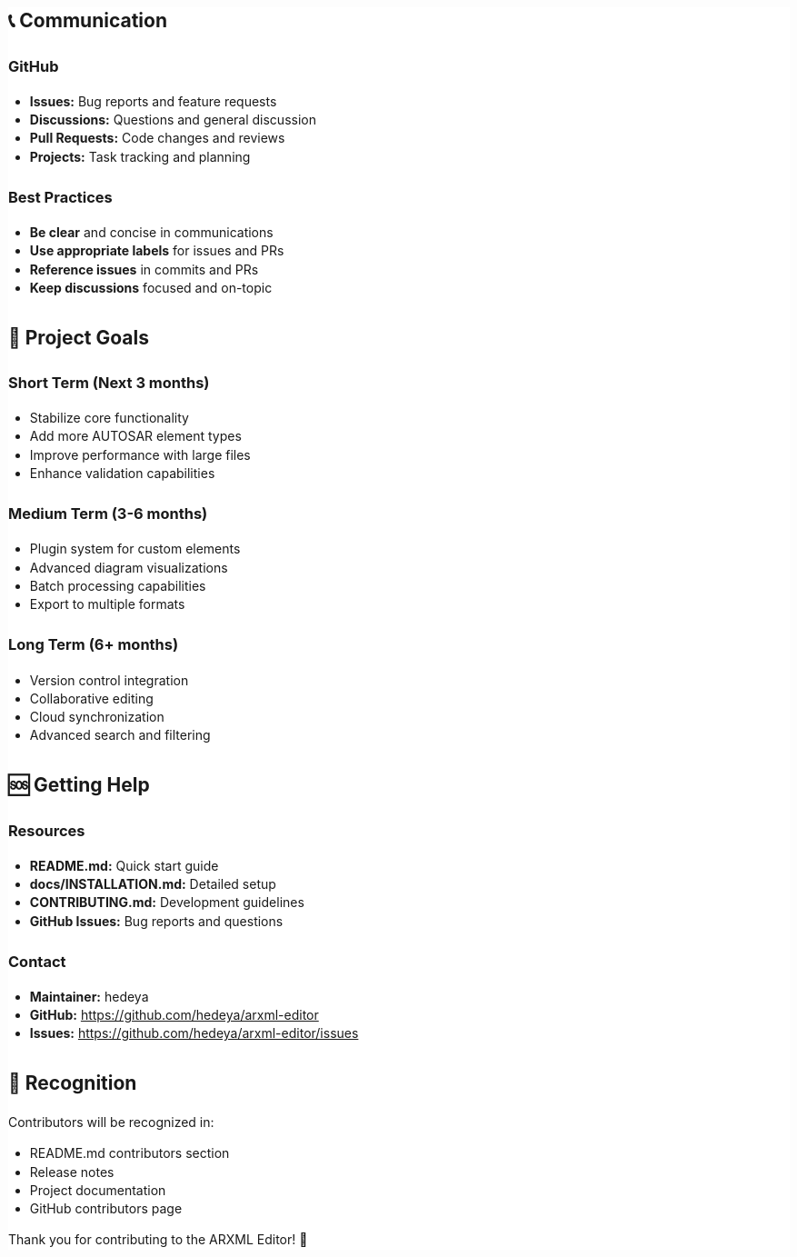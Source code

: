 ## 📞 Communication

### GitHub
- **Issues:** Bug reports and feature requests
- **Discussions:** Questions and general discussion
- **Pull Requests:** Code changes and reviews
- **Projects:** Task tracking and planning

### Best Practices
- **Be clear** and concise in communications
- **Use appropriate labels** for issues and PRs
- **Reference issues** in commits and PRs
- **Keep discussions** focused and on-topic

## 🎯 Project Goals

### Short Term (Next 3 months)
- Stabilize core functionality
- Add more AUTOSAR element types
- Improve performance with large files
- Enhance validation capabilities

### Medium Term (3-6 months)
- Plugin system for custom elements
- Advanced diagram visualizations
- Batch processing capabilities
- Export to multiple formats

### Long Term (6+ months)
- Version control integration
- Collaborative editing
- Cloud synchronization
- Advanced search and filtering

## 🆘 Getting Help

### Resources
- **README.md:** Quick start guide
- **docs/INSTALLATION.md:** Detailed setup
- **CONTRIBUTING.md:** Development guidelines
- **GitHub Issues:** Bug reports and questions

### Contact
- **Maintainer:** hedeya
- **GitHub:** https://github.com/hedeya/arxml-editor
- **Issues:** https://github.com/hedeya/arxml-editor/issues

## 🎉 Recognition

Contributors will be recognized in:
- README.md contributors section
- Release notes
- Project documentation
- GitHub contributors page

Thank you for contributing to the ARXML Editor! 🚀